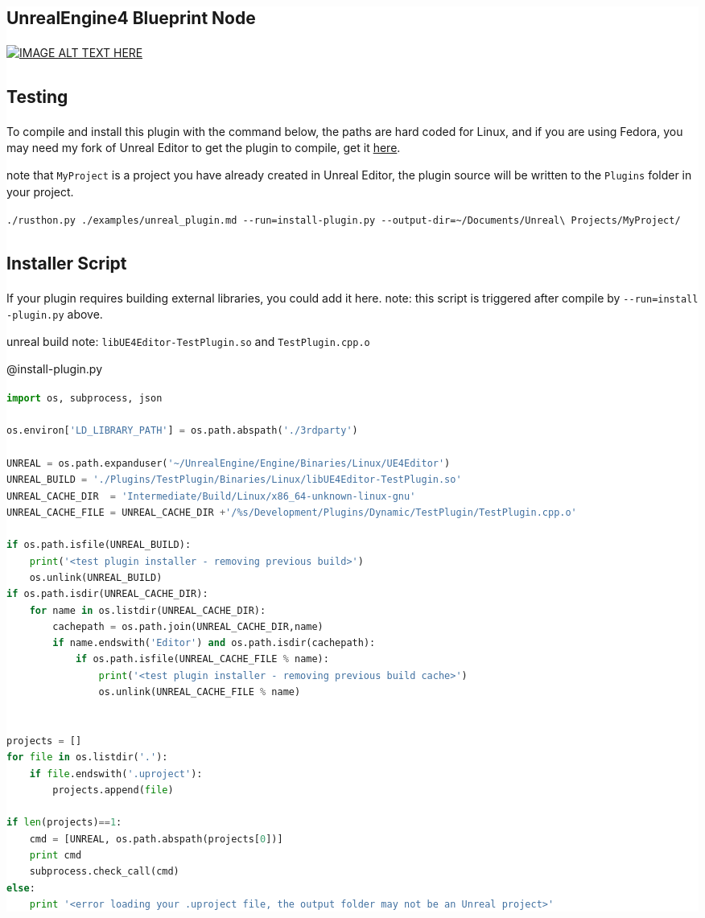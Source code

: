 UnrealEngine4 Blueprint Node
--------------------

[![IMAGE ALT TEXT HERE](http://img.youtube.com/vi/sp5vd1AEDBY/0.jpg)](http://www.youtube.com/watch?v=sp5vd1AEDBY)


Testing
-------

To compile and install this plugin with the command below, the paths are hard coded for Linux,
and if you are using Fedora, you may need my fork of Unreal Editor to get the plugin to compile,
get it [here](https://github.com/rusthon/UnrealEngine).

note that `MyProject` is a project you have already created in Unreal Editor,
the plugin source will be written to the `Plugins` folder in your project.

`./rusthon.py ./examples/unreal_plugin.md --run=install-plugin.py --output-dir=~/Documents/Unreal\ Projects/MyProject/`


Installer Script
----------------

If your plugin requires building external libraries, you could add it here.
note: this script is triggered after compile by `--run=install-plugin.py` above.

unreal build note: `libUE4Editor-TestPlugin.so` and `TestPlugin.cpp.o`


@install-plugin.py
```python
import os, subprocess, json

os.environ['LD_LIBRARY_PATH'] = os.path.abspath('./3rdparty')

UNREAL = os.path.expanduser('~/UnrealEngine/Engine/Binaries/Linux/UE4Editor')
UNREAL_BUILD = './Plugins/TestPlugin/Binaries/Linux/libUE4Editor-TestPlugin.so'
UNREAL_CACHE_DIR  = 'Intermediate/Build/Linux/x86_64-unknown-linux-gnu'
UNREAL_CACHE_FILE = UNREAL_CACHE_DIR +'/%s/Development/Plugins/Dynamic/TestPlugin/TestPlugin.cpp.o'

if os.path.isfile(UNREAL_BUILD):
	print('<test plugin installer - removing previous build>')
	os.unlink(UNREAL_BUILD)
if os.path.isdir(UNREAL_CACHE_DIR):
	for name in os.listdir(UNREAL_CACHE_DIR):
		cachepath = os.path.join(UNREAL_CACHE_DIR,name)
		if name.endswith('Editor') and os.path.isdir(cachepath):
			if os.path.isfile(UNREAL_CACHE_FILE % name):
				print('<test plugin installer - removing previous build cache>')
				os.unlink(UNREAL_CACHE_FILE % name)


projects = []
for file in os.listdir('.'):
	if file.endswith('.uproject'):
		projects.append(file)

if len(projects)==1:
	cmd = [UNREAL, os.path.abspath(projects[0])]
	print cmd
	subprocess.check_call(cmd)
else:
	print '<error loading your .uproject file, the output folder may not be an Unreal project>'

```
